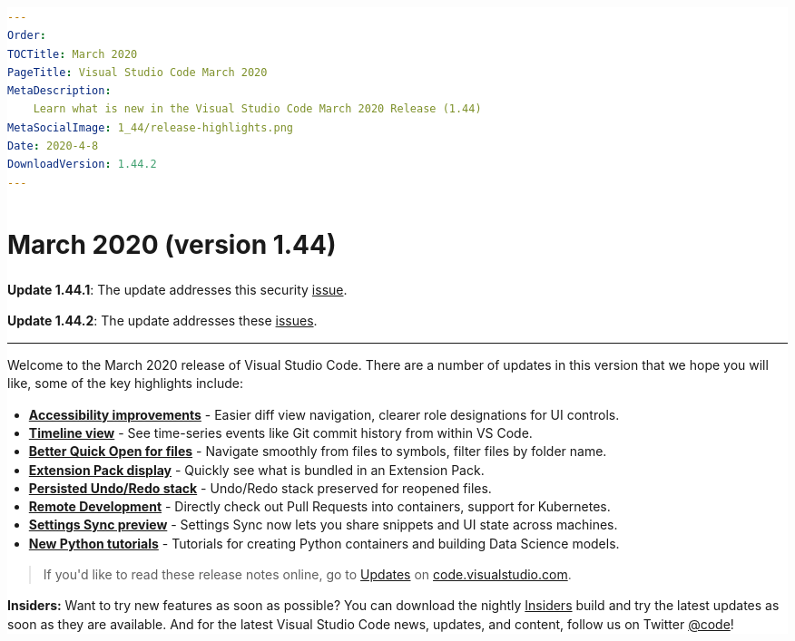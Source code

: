 ```yaml
---
Order:
TOCTitle: March 2020
PageTitle: Visual Studio Code March 2020
MetaDescription:
    Learn what is new in the Visual Studio Code March 2020 Release (1.44)
MetaSocialImage: 1_44/release-highlights.png
Date: 2020-4-8
DownloadVersion: 1.44.2
---
```


# March 2020 (version 1.44)

**Update 1.44.1**: The update addresses this security
[issue](https://github.com/microsoft/vscode/issues?q=is%3Aissue+milestone%3A%22March+2020+Recovery%22+is%3Aclosed).

**Update 1.44.2**: The update addresses these
[issues](https://github.com/microsoft/vscode/issues?q=is%3Aissue+milestone%3A%22March+2020+Recovery+2%22+is%3Aclosed).



---

Welcome to the March 2020 release of Visual Studio Code. There are a number of
updates in this version that we hope you will like, some of the key highlights
include:

-   **[Accessibility improvements](#accessibility)** - Easier diff view
    navigation, clearer role designations for UI controls.
-   **[Timeline view](#timeline-view)** - See time-series events like Git commit
    history from within VS Code.
-   **[Better Quick Open for files](#quick-open-rewrite)** - Navigate smoothly
    from files to symbols, filter files by folder name.
-   **[Extension Pack display](#improved-extension-pack-display)** - Quickly see
    what is bundled in an Extension Pack.
-   **[Persisted Undo/Redo stack](#keep-undo-stack-when-reopening-files)** -
    Undo/Redo stack preserved for reopened files.
-   **[Remote Development](#remote-development)** - Directly check out Pull
    Requests into containers, support for Kubernetes.
-   **[Settings Sync preview](#settings-sync)** - Settings Sync now lets you
    share snippets and UI state across machines.
-   **[New Python tutorials](#python)** - Tutorials for creating Python
    containers and building Data Science models.

> If you'd like to read these release notes online, go to
> [Updates](https://code.visualstudio.com/updates) on
> [code.visualstudio.com](https://code.visualstudio.com).

**Insiders:** Want to try new features as soon as possible? You can download the
nightly [Insiders](https://code.visualstudio.com/insiders) build and try the
latest updates as soon as they are available. And for the latest Visual Studio
Code news, updates, and content, follow us on Twitter
[@code](https://twitter.com/code)!
